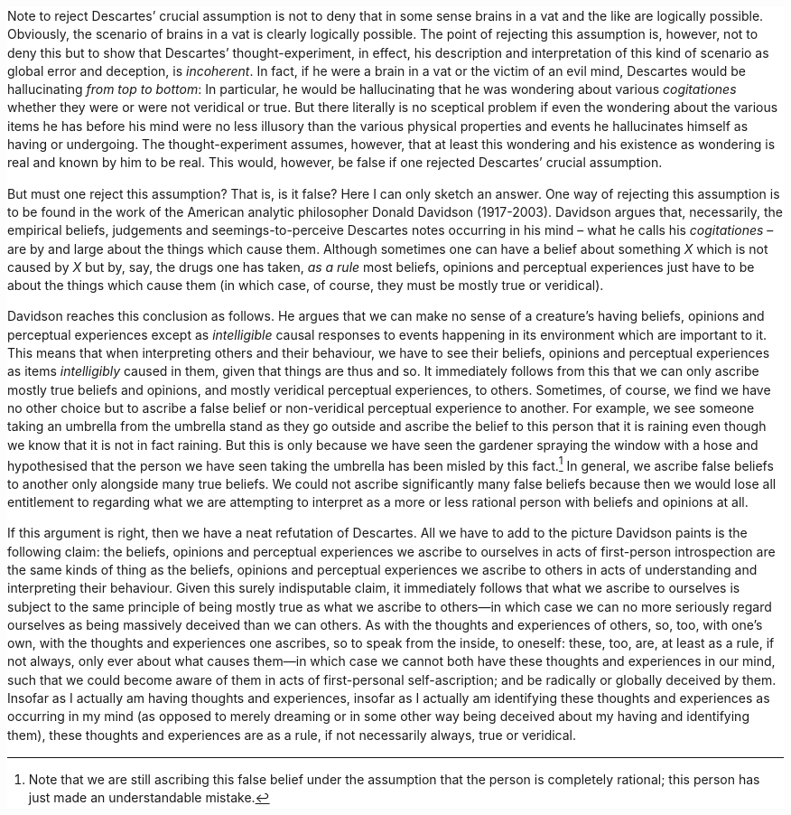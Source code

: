 Note to reject Descartes’ crucial assumption is not to deny that in some sense brains in a vat and the like are logically possible. Obviously, the scenario of brains in a vat is clearly logically possible. The point of rejecting this assumption is, however, not to deny this but to show that Descartes’ thought-experiment, in effect, his description and interpretation of this kind of scenario as global error and deception, is *incoherent*. In fact, if he were a brain in a vat or the victim of an evil mind, Descartes would be hallucinating *from top to bottom*: In particular, he would be hallucinating that he was wondering about various *cogitationes* whether they were or were not veridical or true. But there literally is no sceptical problem if even the wondering about the various items he has before his mind were no less illusory than the various physical properties and events he hallucinates himself as having or undergoing. The thought-experiment assumes, however, that at least this wondering and his existence as wondering is real and known by him to be real. This would, however, be false if one rejected Descartes’ crucial assumption.

But must one reject this assumption? That is, is it false? Here I can only sketch an answer. One way of rejecting this assumption is to be found in the work of the American analytic philosopher Donald Davidson (1917-2003). Davidson argues that, necessarily, the empirical beliefs, judgements and seemings-to-perceive Descartes notes occurring in his mind – what he calls his *cogitationes* – are by and large about the things which cause them. Although sometimes one can have a belief about something *X* which is not caused by *X* but by, say, the drugs one has taken, *as a rule* most beliefs, opinions and perceptual experiences just have to be about the things which cause them (in which case, of course, they must be mostly true or veridical).

Davidson reaches this conclusion as follows. He argues that we can make no sense of a creature’s having beliefs, opinions and perceptual experiences except as *intelligible* causal responses to events happening in its environment which are important to it. This means that when interpreting others and their behaviour, we have to see their beliefs, opinions and perceptual experiences as items *intelligibly* caused in them, given that things are thus and so. It immediately follows from this that we can only ascribe mostly true beliefs and opinions, and mostly veridical perceptual experiences, to others. Sometimes, of course, we find we have no other choice but to ascribe a false belief or non-veridical perceptual experience to another. For example, we see someone taking an umbrella from the umbrella stand as they go outside and ascribe the belief to this person that it is raining even though we know that it is not in fact raining. But this is only because we have seen the gardener spraying the window with a hose and hypothesised that the person we have seen taking the umbrella has been misled by this fact.[^5] In general, we ascribe false beliefs to another only alongside many true beliefs. We could not ascribe significantly many false beliefs because then we would lose all entitlement to regarding what we are attempting to interpret as a more or less rational person with beliefs and opinions at all.

If this argument is right, then we have a neat refutation of Descartes. All we have to add to the picture Davidson paints is the following claim: the beliefs, opinions and perceptual experiences we ascribe to ourselves in acts of first-person introspection are the same kinds of thing as the beliefs, opinions and perceptual experiences we ascribe to others in acts of understanding and interpreting their behaviour. Given this surely indisputable claim, it immediately follows that what we ascribe to ourselves is subject to the same principle of being mostly true as what we ascribe to others—in which case we can no more seriously regard ourselves as being massively deceived than we can others. As with the thoughts and experiences of others, so, too, with one’s own, with the thoughts and experiences one ascribes, so to speak from the inside, to oneself: these, too, are, at least as a rule, if not always, only ever about what causes them—in which case we cannot both have these thoughts and experiences in our mind, such that we could become aware of them in acts of first-personal self-ascription; and be radically or globally deceived by them. Insofar as I actually am having thoughts and experiences, insofar as I actually am identifying these thoughts and experiences as occurring in my mind (as opposed to merely dreaming or in some other way being deceived about my having and identifying them), these thoughts and experiences are as a rule, if not necessarily always, true or veridical.


[^1]: As Clarke points out in his note on p.205, this is “(a) reference to the pineal gland, which was identified by Descartes as the likely locus of interaction between the mind and the body because, unlike other parts of the brain, which were duplicated in the right and left hemispheres it seemed as if there was only one gland like this.”
[^2]: Which are, according to Descartes, ultimately indivisible corpuscles – although he does not mention this aspect of his account of materiality here.
[^3]: By recursive application of this account of how the parts of a material body interact with one another to the parts *P*~B~ and *P*~C~ (insofar as they stand at a distance to one another).
[^4]: Descartes refers to this phenomenon on p.61 of the Sixth Meditation.
[^5]: Note that we are still ascribing this false belief under the assumption that the person is completely rational; this person has just made an understandable mistake. 